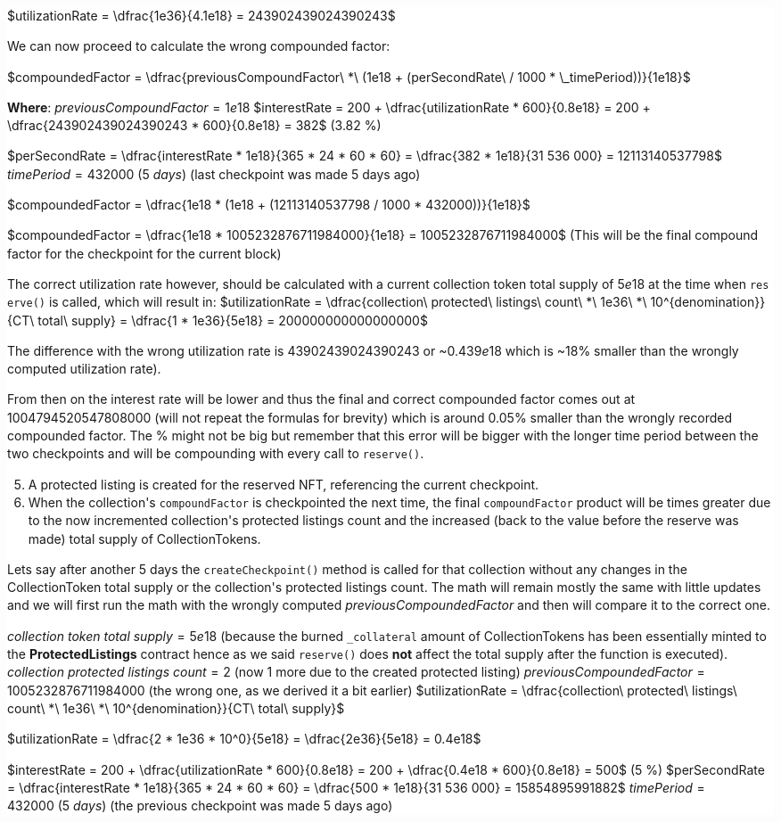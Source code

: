 $utilizationRate = \dfrac{1e36}{4.1e18} = 243902439024390243$

We can now proceed to calculate the wrong compounded factor:

$`compoundedFactor = \dfrac{previousCompoundFactor\ *\ (1e18 + (perSecondRate\ / 1000 * \_timePeriod))}{1e18}`$

**Where**:
$previousCompoundFactor = 1e18$
$interestRate = 200 + \dfrac{utilizationRate * 600}{0.8e18} = 200 + \dfrac{243902439024390243 * 600}{0.8e18} = 382$ (3.82 %)

$perSecondRate = \dfrac{interestRate * 1e18}{365 * 24 * 60 * 60} = \dfrac{382 * 1e18}{31 536 000} = 12113140537798$
$timePeriod = 432000\ (5\ days)$ (last checkpoint was made 5 days ago)

$compoundedFactor = \dfrac{1e18 * (1e18 + (12113140537798 / 1000 * 432000))}{1e18}$

$compoundedFactor = \dfrac{1e18 * 1005232876711984000}{1e18} = 1005232876711984000$ (This will be the final compound factor for the checkpoint for the current block)

The correct utilization rate however, should be calculated with a current collection token total supply of $5e18$ at the time when `reserve()` is called, which will result in:
$`utilizationRate = \dfrac{collection\ protected\ listings\ count\ *\ 1e36\ *\ 10^{denomination}}{CT\ total\ supply} = \dfrac{1 * 1e36}{5e18} = 200000000000000000`$

The difference with the wrong utilization rate is $`43902439024390243`$ or ~$`0.439e18`$ which is ~18% smaller than the wrongly computed utilization rate).

From then on the interest rate will be lower and thus the final and correct compounded factor comes out at $1004794520547808000$ (will not repeat the formulas for brevity) which is around 0.05% smaller than the wrongly recorded compounded factor. The % might not be big but remember that this error will be bigger with the longer time period between the two checkpoints and will be compounding with every call to `reserve()`.

5. A protected listing is created for the reserved NFT, referencing the current checkpoint.
6. When the collection's `compoundFactor` is checkpointed the next time, the final `compoundFactor` product will be times greater due to the now incremented collection's protected listings count and the increased (back to the value before the reserve was made) total supply of CollectionTokens.

Lets say after another 5 days the `createCheckpoint()` method is called for that collection without any changes in the CollectionToken total supply or the collection's protected listings count. The math will remain mostly the same with little updates and we will first run the math with the wrongly computed $previousCompoundedFactor$ and then will compare it to the correct one.

$collection\ token\ total\ supply = 5e18$ (because the burned `_collateral` amount of CollectionTokens has been essentially minted to the **ProtectedListings** contract hence as we said `reserve()` does **not** affect the total supply after the function is executed).
$collection\ protected\ listings\ count = 2$ (now 1 more due to the created protected listing)
$previousCompoundedFactor = 1005232876711984000$ (the wrong one, as we derived it a bit earlier)
$utilizationRate = \dfrac{collection\ protected\ listings\ count\ *\ 1e36\ *\ 10^{denomination}}{CT\ total\ supply}$

$utilizationRate = \dfrac{2 * 1e36 * 10^0}{5e18} = \dfrac{2e36}{5e18} = 0.4e18$

$interestRate = 200 + \dfrac{utilizationRate * 600}{0.8e18} = 200 + \dfrac{0.4e18 * 600}{0.8e18} = 500$ (5 %)
$perSecondRate = \dfrac{interestRate * 1e18}{365 * 24 * 60 * 60} = \dfrac{500 * 1e18}{31 536 000} = 15854895991882$
$timePeriod = 432000\ (5\ days)$ (the previous checkpoint was made 5 days ago)
